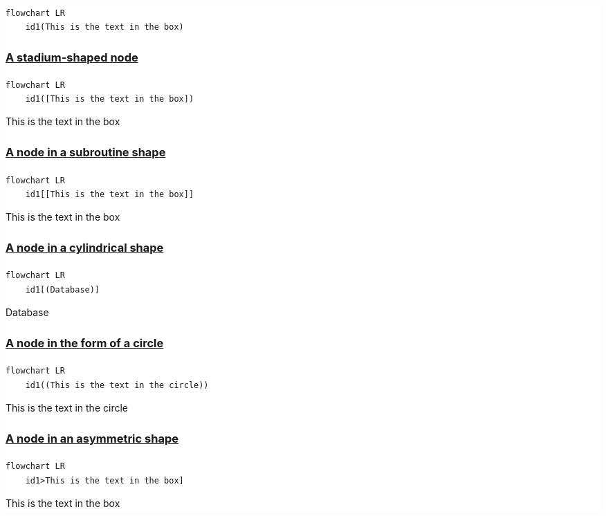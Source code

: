 ```mermaid
flowchart LR
    id1(This is the text in the box)
```



### [A stadium-shaped node](https://mermaid-js.github.io/mermaid/#/flowchart?id=a-stadium-shaped-node)

```
flowchart LR
    id1([This is the text in the box])
```

This is the text in the box

### [A node in a subroutine shape](https://mermaid-js.github.io/mermaid/#/flowchart?id=a-node-in-a-subroutine-shape)

```
flowchart LR
    id1[[This is the text in the box]]
```

This is the text in the box

### [A node in a cylindrical shape](https://mermaid-js.github.io/mermaid/#/flowchart?id=a-node-in-a-cylindrical-shape)

```
flowchart LR
    id1[(Database)]
```

Database

### [A node in the form of a circle](https://mermaid-js.github.io/mermaid/#/flowchart?id=a-node-in-the-form-of-a-circle)

```
flowchart LR
    id1((This is the text in the circle))
```

This is the text in the circle

### [A node in an asymmetric shape](https://mermaid-js.github.io/mermaid/#/flowchart?id=a-node-in-an-asymmetric-shape)

```
flowchart LR
    id1>This is the text in the box]
```

This is the text in the box
